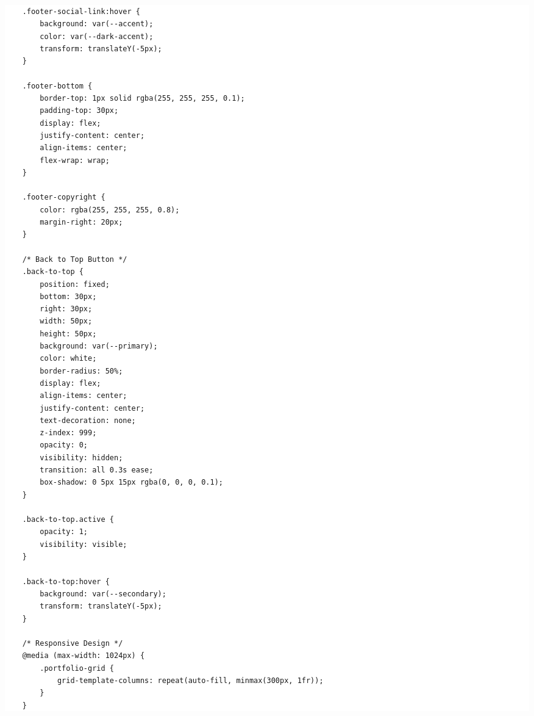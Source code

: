        .footer-social-link:hover {
            background: var(--accent);
            color: var(--dark-accent);
            transform: translateY(-5px);
        }
        
        .footer-bottom {
            border-top: 1px solid rgba(255, 255, 255, 0.1);
            padding-top: 30px;
            display: flex;
            justify-content: center;
            align-items: center;
            flex-wrap: wrap;
        }
        
        .footer-copyright {
            color: rgba(255, 255, 255, 0.8);
            margin-right: 20px;
        }
        
        /* Back to Top Button */
        .back-to-top {
            position: fixed;
            bottom: 30px;
            right: 30px;
            width: 50px;
            height: 50px;
            background: var(--primary);
            color: white;
            border-radius: 50%;
            display: flex;
            align-items: center;
            justify-content: center;
            text-decoration: none;
            z-index: 999;
            opacity: 0;
            visibility: hidden;
            transition: all 0.3s ease;
            box-shadow: 0 5px 15px rgba(0, 0, 0, 0.1);
        }
        
        .back-to-top.active {
            opacity: 1;
            visibility: visible;
        }
        
        .back-to-top:hover {
            background: var(--secondary);
            transform: translateY(-5px);
        }
        
        /* Responsive Design */
        @media (max-width: 1024px) {
            .portfolio-grid {
                grid-template-columns: repeat(auto-fill, minmax(300px, 1fr));
            }
        }
        